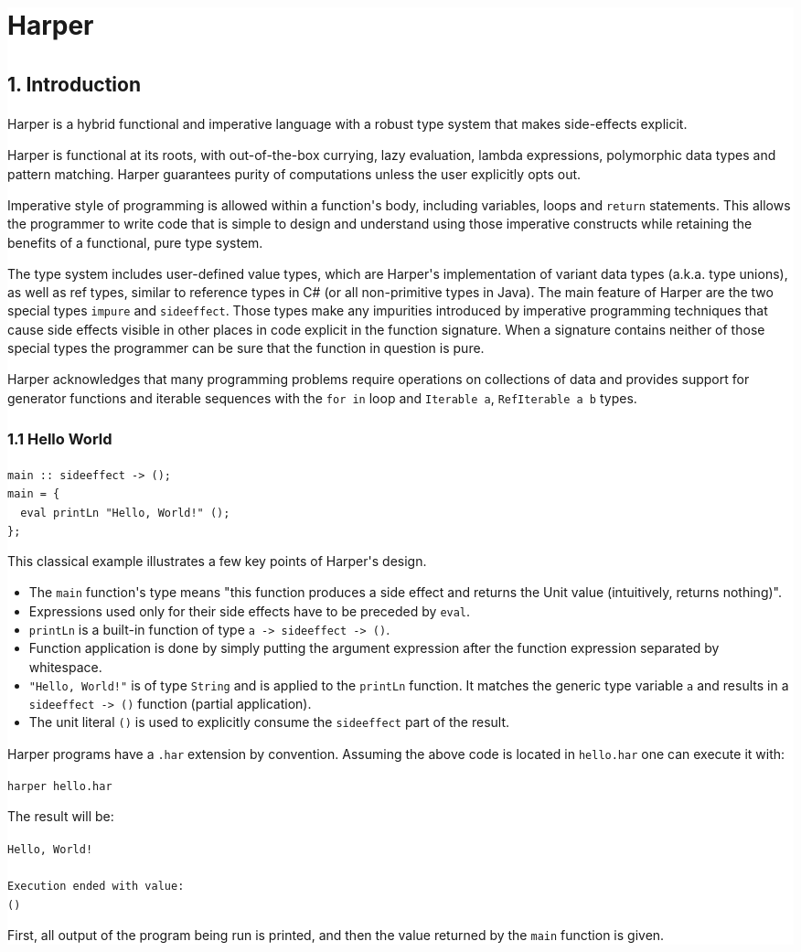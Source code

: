 # Harper

## 1. Introduction

Harper is a hybrid functional and imperative language with a robust type system that makes side-effects explicit. 

Harper is functional at its roots, with out-of-the-box currying, lazy evaluation, lambda expressions, polymorphic data types and pattern matching. Harper guarantees purity of computations unless the user explicitly opts out.

Imperative style of programming is allowed within a function's body, including variables, loops and `return` statements. This allows the programmer to write code that is simple to design and understand using those imperative constructs while retaining the benefits of a functional, pure type system.

The type system includes user-defined value types, which are Harper's implementation of variant data types (a.k.a. type unions), as well as ref types, similar to reference types in C# (or all non-primitive types in Java). The main feature of Harper are the two special types `impure` and `sideeffect`. Those types make any impurities introduced by imperative programming techniques that cause side effects visible in other places in code explicit in the function signature. When a signature contains neither of those special types the programmer can be sure that the function in question is pure.

Harper acknowledges that many programming problems require operations on collections of data and provides support for generator functions and iterable sequences with the `for in` loop and `Iterable a`, `RefIterable a b` types.

### 1.1 Hello World

```
main :: sideeffect -> ();
main = {
  eval printLn "Hello, World!" ();
};
```

This classical example illustrates a few key points of Harper's design.
- The `main` function's type means "this function produces a side effect and returns the Unit value (intuitively, returns nothing)".
- Expressions used only for their side effects have to be preceded by `eval`.
- `printLn` is a built-in function of type `a -> sideeffect -> ()`.
- Function application is done by simply putting the argument expression after the function expression separated by whitespace.
- `"Hello, World!"` is of type `String` and is applied to the `printLn` function. It matches the generic type variable `a` and results in a `sideeffect -> ()` function (partial application).
- The unit literal `()` is used to explicitly consume the `sideeffect` part of the result.

Harper programs have a `.har` extension by convention. Assuming the above code is located in `hello.har` one can execute it with:
```
harper hello.har
```
The result will be:
```
Hello, World!  
  
Execution ended with value:  
()
```
First, all output of the program being run is printed, and then the value returned by the `main` function is given.
